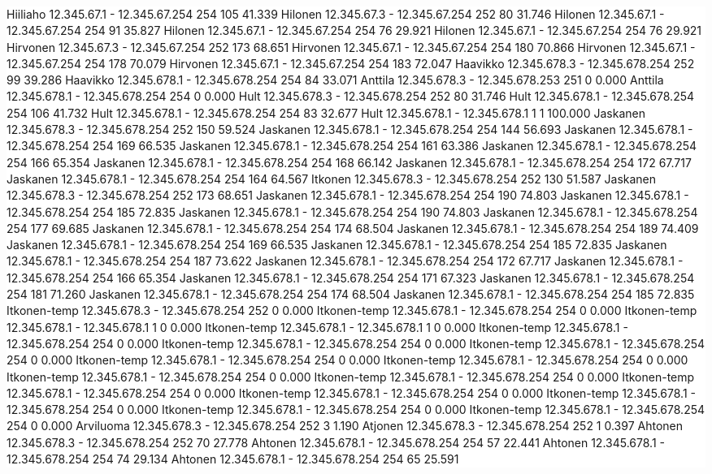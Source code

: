 Hiiliaho            12.345.67.1      - 12.345.67.254      254   105     41.339
Hilonen             12.345.67.3      - 12.345.67.254      252    80     31.746
Hilonen             12.345.67.1      - 12.345.67.254      254    91     35.827
Hilonen             12.345.67.1      - 12.345.67.254      254    76     29.921
Hilonen             12.345.67.1      - 12.345.67.254      254    76     29.921
Hirvonen            12.345.67.3      - 12.345.67.254      252   173     68.651
Hirvonen            12.345.67.1      - 12.345.67.254      254   180     70.866
Hirvonen            12.345.67.1      - 12.345.67.254      254   178     70.079
Hirvonen            12.345.67.1      - 12.345.67.254      254   183     72.047
Haavikko            12.345.678.3     - 12.345.678.254     252    99     39.286
Haavikko            12.345.678.1     - 12.345.678.254     254    84     33.071
Anttila             12.345.678.3     - 12.345.678.253     251     0      0.000
Anttila             12.345.678.1     - 12.345.678.254     254     0      0.000
Hult                12.345.678.3     - 12.345.678.254     252    80     31.746
Hult                12.345.678.1     - 12.345.678.254     254   106     41.732
Hult                12.345.678.1     - 12.345.678.254     254    83     32.677
Hult                12.345.678.1     - 12.345.678.1         1     1    100.000
Jaskanen            12.345.678.3     - 12.345.678.254     252   150     59.524
Jaskanen            12.345.678.1     - 12.345.678.254     254   144     56.693
Jaskanen            12.345.678.1     - 12.345.678.254     254   169     66.535
Jaskanen            12.345.678.1     - 12.345.678.254     254   161     63.386
Jaskanen            12.345.678.1     - 12.345.678.254     254   166     65.354
Jaskanen            12.345.678.1     - 12.345.678.254     254   168     66.142
Jaskanen            12.345.678.1     - 12.345.678.254     254   172     67.717
Jaskanen            12.345.678.1     - 12.345.678.254     254   164     64.567
Itkonen             12.345.678.3     - 12.345.678.254     252   130     51.587
Jaskanen            12.345.678.3     - 12.345.678.254     252   173     68.651
Jaskanen            12.345.678.1     - 12.345.678.254     254   190     74.803
Jaskanen            12.345.678.1     - 12.345.678.254     254   185     72.835
Jaskanen            12.345.678.1     - 12.345.678.254     254   190     74.803
Jaskanen            12.345.678.1     - 12.345.678.254     254   177     69.685
Jaskanen            12.345.678.1     - 12.345.678.254     254   174     68.504
Jaskanen            12.345.678.1     - 12.345.678.254     254   189     74.409
Jaskanen            12.345.678.1     - 12.345.678.254     254   169     66.535
Jaskanen            12.345.678.1     - 12.345.678.254     254   185     72.835
Jaskanen            12.345.678.1     - 12.345.678.254     254   187     73.622
Jaskanen            12.345.678.1     - 12.345.678.254     254   172     67.717
Jaskanen            12.345.678.1     - 12.345.678.254     254   166     65.354
Jaskanen            12.345.678.1     - 12.345.678.254     254   171     67.323
Jaskanen            12.345.678.1     - 12.345.678.254     254   181     71.260
Jaskanen            12.345.678.1     - 12.345.678.254     254   174     68.504
Jaskanen            12.345.678.1     - 12.345.678.254     254   185     72.835
Itkonen-temp        12.345.678.3     - 12.345.678.254     252     0      0.000
Itkonen-temp        12.345.678.1     - 12.345.678.254     254     0      0.000
Itkonen-temp        12.345.678.1     - 12.345.678.1         1     0      0.000
Itkonen-temp        12.345.678.1     - 12.345.678.1         1     0      0.000
Itkonen-temp        12.345.678.1     - 12.345.678.254     254     0      0.000
Itkonen-temp        12.345.678.1     - 12.345.678.254     254     0      0.000
Itkonen-temp        12.345.678.1     - 12.345.678.254     254     0      0.000
Itkonen-temp        12.345.678.1     - 12.345.678.254     254     0      0.000
Itkonen-temp        12.345.678.1     - 12.345.678.254     254     0      0.000
Itkonen-temp        12.345.678.1     - 12.345.678.254     254     0      0.000
Itkonen-temp        12.345.678.1     - 12.345.678.254     254     0      0.000
Itkonen-temp        12.345.678.1     - 12.345.678.254     254     0      0.000
Itkonen-temp        12.345.678.1     - 12.345.678.254     254     0      0.000
Itkonen-temp        12.345.678.1     - 12.345.678.254     254     0      0.000
Itkonen-temp        12.345.678.1     - 12.345.678.254     254     0      0.000
Itkonen-temp        12.345.678.1     - 12.345.678.254     254     0      0.000
Arviluoma           12.345.678.3     - 12.345.678.254     252     3      1.190
Atjonen             12.345.678.3     - 12.345.678.254     252     1      0.397
Ahtonen             12.345.678.3     - 12.345.678.254     252    70     27.778
Ahtonen             12.345.678.1     - 12.345.678.254     254    57     22.441
Ahtonen             12.345.678.1     - 12.345.678.254     254    74     29.134
Ahtonen             12.345.678.1     - 12.345.678.254     254    65     25.591
